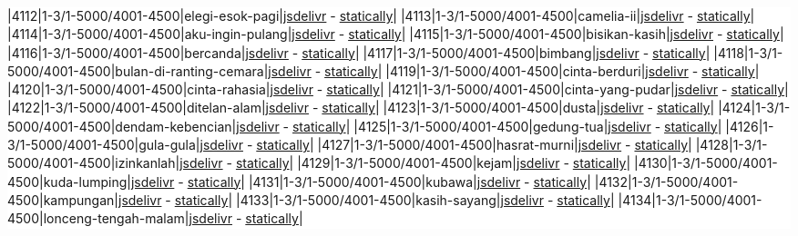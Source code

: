 |4112|1-3/1-5000/4001-4500|elegi-esok-pagi|[jsdelivr](https://cdn.jsdelivr.net/gh/dbchord/png-old-c-600x600_1-3/1-5000/4001-4500/elegi-esok-pagi.png) - [statically](https://cdn.statically.io/gh/dbchord/png-old-c-600x600_1-3/img/1-5000/4001-4500/elegi-esok-pagi.png)|
|4113|1-3/1-5000/4001-4500|camelia-ii|[jsdelivr](https://cdn.jsdelivr.net/gh/dbchord/png-old-c-600x600_1-3/1-5000/4001-4500/camelia-ii.png) - [statically](https://cdn.statically.io/gh/dbchord/png-old-c-600x600_1-3/img/1-5000/4001-4500/camelia-ii.png)|
|4114|1-3/1-5000/4001-4500|aku-ingin-pulang|[jsdelivr](https://cdn.jsdelivr.net/gh/dbchord/png-old-c-600x600_1-3/1-5000/4001-4500/aku-ingin-pulang.png) - [statically](https://cdn.statically.io/gh/dbchord/png-old-c-600x600_1-3/img/1-5000/4001-4500/aku-ingin-pulang.png)|
|4115|1-3/1-5000/4001-4500|bisikan-kasih|[jsdelivr](https://cdn.jsdelivr.net/gh/dbchord/png-old-c-600x600_1-3/1-5000/4001-4500/bisikan-kasih.png) - [statically](https://cdn.statically.io/gh/dbchord/png-old-c-600x600_1-3/img/1-5000/4001-4500/bisikan-kasih.png)|
|4116|1-3/1-5000/4001-4500|bercanda|[jsdelivr](https://cdn.jsdelivr.net/gh/dbchord/png-old-c-600x600_1-3/1-5000/4001-4500/bercanda.png) - [statically](https://cdn.statically.io/gh/dbchord/png-old-c-600x600_1-3/img/1-5000/4001-4500/bercanda.png)|
|4117|1-3/1-5000/4001-4500|bimbang|[jsdelivr](https://cdn.jsdelivr.net/gh/dbchord/png-old-c-600x600_1-3/1-5000/4001-4500/bimbang.png) - [statically](https://cdn.statically.io/gh/dbchord/png-old-c-600x600_1-3/img/1-5000/4001-4500/bimbang.png)|
|4118|1-3/1-5000/4001-4500|bulan-di-ranting-cemara|[jsdelivr](https://cdn.jsdelivr.net/gh/dbchord/png-old-c-600x600_1-3/1-5000/4001-4500/bulan-di-ranting-cemara.png) - [statically](https://cdn.statically.io/gh/dbchord/png-old-c-600x600_1-3/img/1-5000/4001-4500/bulan-di-ranting-cemara.png)|
|4119|1-3/1-5000/4001-4500|cinta-berduri|[jsdelivr](https://cdn.jsdelivr.net/gh/dbchord/png-old-c-600x600_1-3/1-5000/4001-4500/cinta-berduri.png) - [statically](https://cdn.statically.io/gh/dbchord/png-old-c-600x600_1-3/img/1-5000/4001-4500/cinta-berduri.png)|
|4120|1-3/1-5000/4001-4500|cinta-rahasia|[jsdelivr](https://cdn.jsdelivr.net/gh/dbchord/png-old-c-600x600_1-3/1-5000/4001-4500/cinta-rahasia.png) - [statically](https://cdn.statically.io/gh/dbchord/png-old-c-600x600_1-3/img/1-5000/4001-4500/cinta-rahasia.png)|
|4121|1-3/1-5000/4001-4500|cinta-yang-pudar|[jsdelivr](https://cdn.jsdelivr.net/gh/dbchord/png-old-c-600x600_1-3/1-5000/4001-4500/cinta-yang-pudar.png) - [statically](https://cdn.statically.io/gh/dbchord/png-old-c-600x600_1-3/img/1-5000/4001-4500/cinta-yang-pudar.png)|
|4122|1-3/1-5000/4001-4500|ditelan-alam|[jsdelivr](https://cdn.jsdelivr.net/gh/dbchord/png-old-c-600x600_1-3/1-5000/4001-4500/ditelan-alam.png) - [statically](https://cdn.statically.io/gh/dbchord/png-old-c-600x600_1-3/img/1-5000/4001-4500/ditelan-alam.png)|
|4123|1-3/1-5000/4001-4500|dusta|[jsdelivr](https://cdn.jsdelivr.net/gh/dbchord/png-old-c-600x600_1-3/1-5000/4001-4500/dusta.png) - [statically](https://cdn.statically.io/gh/dbchord/png-old-c-600x600_1-3/img/1-5000/4001-4500/dusta.png)|
|4124|1-3/1-5000/4001-4500|dendam-kebencian|[jsdelivr](https://cdn.jsdelivr.net/gh/dbchord/png-old-c-600x600_1-3/1-5000/4001-4500/dendam-kebencian.png) - [statically](https://cdn.statically.io/gh/dbchord/png-old-c-600x600_1-3/img/1-5000/4001-4500/dendam-kebencian.png)|
|4125|1-3/1-5000/4001-4500|gedung-tua|[jsdelivr](https://cdn.jsdelivr.net/gh/dbchord/png-old-c-600x600_1-3/1-5000/4001-4500/gedung-tua.png) - [statically](https://cdn.statically.io/gh/dbchord/png-old-c-600x600_1-3/img/1-5000/4001-4500/gedung-tua.png)|
|4126|1-3/1-5000/4001-4500|gula-gula|[jsdelivr](https://cdn.jsdelivr.net/gh/dbchord/png-old-c-600x600_1-3/1-5000/4001-4500/gula-gula.png) - [statically](https://cdn.statically.io/gh/dbchord/png-old-c-600x600_1-3/img/1-5000/4001-4500/gula-gula.png)|
|4127|1-3/1-5000/4001-4500|hasrat-murni|[jsdelivr](https://cdn.jsdelivr.net/gh/dbchord/png-old-c-600x600_1-3/1-5000/4001-4500/hasrat-murni.png) - [statically](https://cdn.statically.io/gh/dbchord/png-old-c-600x600_1-3/img/1-5000/4001-4500/hasrat-murni.png)|
|4128|1-3/1-5000/4001-4500|izinkanlah|[jsdelivr](https://cdn.jsdelivr.net/gh/dbchord/png-old-c-600x600_1-3/1-5000/4001-4500/izinkanlah.png) - [statically](https://cdn.statically.io/gh/dbchord/png-old-c-600x600_1-3/img/1-5000/4001-4500/izinkanlah.png)|
|4129|1-3/1-5000/4001-4500|kejam|[jsdelivr](https://cdn.jsdelivr.net/gh/dbchord/png-old-c-600x600_1-3/1-5000/4001-4500/kejam.png) - [statically](https://cdn.statically.io/gh/dbchord/png-old-c-600x600_1-3/img/1-5000/4001-4500/kejam.png)|
|4130|1-3/1-5000/4001-4500|kuda-lumping|[jsdelivr](https://cdn.jsdelivr.net/gh/dbchord/png-old-c-600x600_1-3/1-5000/4001-4500/kuda-lumping.png) - [statically](https://cdn.statically.io/gh/dbchord/png-old-c-600x600_1-3/img/1-5000/4001-4500/kuda-lumping.png)|
|4131|1-3/1-5000/4001-4500|kubawa|[jsdelivr](https://cdn.jsdelivr.net/gh/dbchord/png-old-c-600x600_1-3/1-5000/4001-4500/kubawa.png) - [statically](https://cdn.statically.io/gh/dbchord/png-old-c-600x600_1-3/img/1-5000/4001-4500/kubawa.png)|
|4132|1-3/1-5000/4001-4500|kampungan|[jsdelivr](https://cdn.jsdelivr.net/gh/dbchord/png-old-c-600x600_1-3/1-5000/4001-4500/kampungan.png) - [statically](https://cdn.statically.io/gh/dbchord/png-old-c-600x600_1-3/img/1-5000/4001-4500/kampungan.png)|
|4133|1-3/1-5000/4001-4500|kasih-sayang|[jsdelivr](https://cdn.jsdelivr.net/gh/dbchord/png-old-c-600x600_1-3/1-5000/4001-4500/kasih-sayang.png) - [statically](https://cdn.statically.io/gh/dbchord/png-old-c-600x600_1-3/img/1-5000/4001-4500/kasih-sayang.png)|
|4134|1-3/1-5000/4001-4500|lonceng-tengah-malam|[jsdelivr](https://cdn.jsdelivr.net/gh/dbchord/png-old-c-600x600_1-3/1-5000/4001-4500/lonceng-tengah-malam.png) - [statically](https://cdn.statically.io/gh/dbchord/png-old-c-600x600_1-3/img/1-5000/4001-4500/lonceng-tengah-malam.png)|